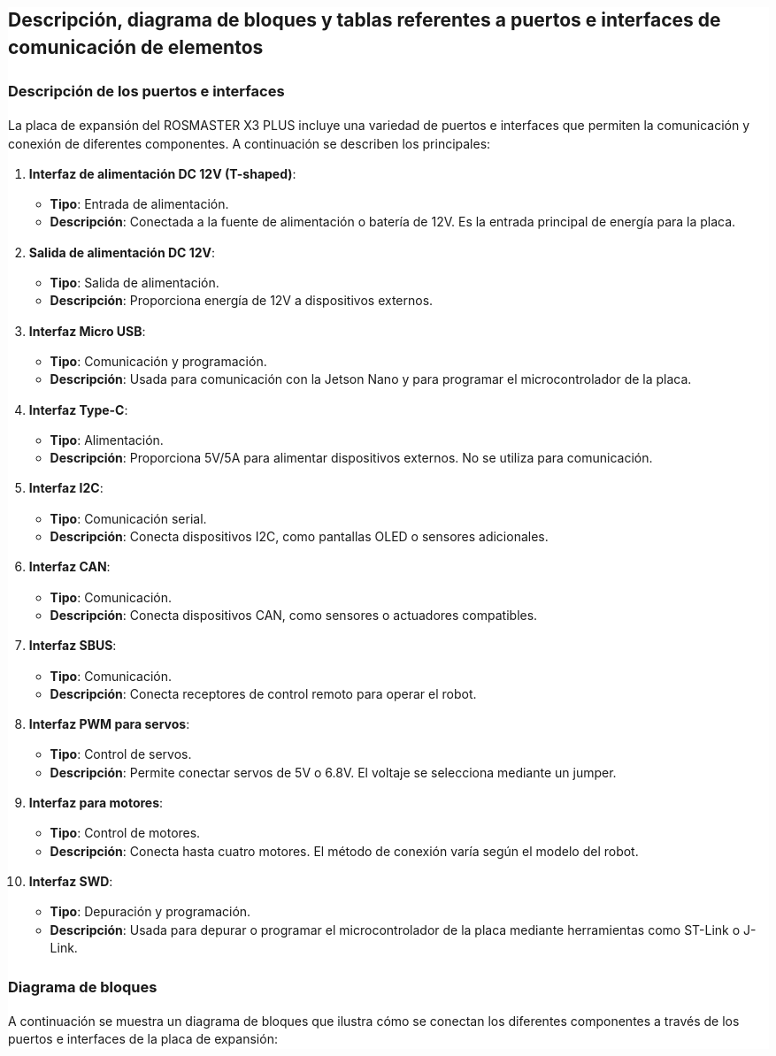 ## Descripción, diagrama de bloques y tablas referentes a puertos e interfaces de comunicación de elementos

### Descripción de los puertos e interfaces
La placa de expansión del ROSMASTER X3 PLUS incluye una variedad de puertos e interfaces que permiten la comunicación y conexión de diferentes componentes. A continuación se describen los principales:

1. **Interfaz de alimentación DC 12V (T-shaped)**:  
   - **Tipo**: Entrada de alimentación.  
   - **Descripción**: Conectada a la fuente de alimentación o batería de 12V. Es la entrada principal de energía para la placa.  

2. **Salida de alimentación DC 12V**:  
   - **Tipo**: Salida de alimentación.  
   - **Descripción**: Proporciona energía de 12V a dispositivos externos.  

3. **Interfaz Micro USB**:  
   - **Tipo**: Comunicación y programación.  
   - **Descripción**: Usada para comunicación con la Jetson Nano y para programar el microcontrolador de la placa.  

4. **Interfaz Type-C**:  
   - **Tipo**: Alimentación.  
   - **Descripción**: Proporciona 5V/5A para alimentar dispositivos externos. No se utiliza para comunicación.  

5. **Interfaz I2C**:  
   - **Tipo**: Comunicación serial.  
   - **Descripción**: Conecta dispositivos I2C, como pantallas OLED o sensores adicionales.  

6. **Interfaz CAN**:  
   - **Tipo**: Comunicación.  
   - **Descripción**: Conecta dispositivos CAN, como sensores o actuadores compatibles.  

7. **Interfaz SBUS**:  
   - **Tipo**: Comunicación.  
   - **Descripción**: Conecta receptores de control remoto para operar el robot.  

8. **Interfaz PWM para servos**:  
   - **Tipo**: Control de servos.  
   - **Descripción**: Permite conectar servos de 5V o 6.8V. El voltaje se selecciona mediante un jumper.  

9. **Interfaz para motores**:  
   - **Tipo**: Control de motores.  
   - **Descripción**: Conecta hasta cuatro motores. El método de conexión varía según el modelo del robot.  

10. **Interfaz SWD**:  
    - **Tipo**: Depuración y programación.  
    - **Descripción**: Usada para depurar o programar el microcontrolador de la placa mediante herramientas como ST-Link o J-Link.  

### Diagrama de bloques
A continuación se muestra un diagrama de bloques que ilustra cómo se conectan los diferentes componentes a través de los puertos e interfaces de la placa de expansión:
